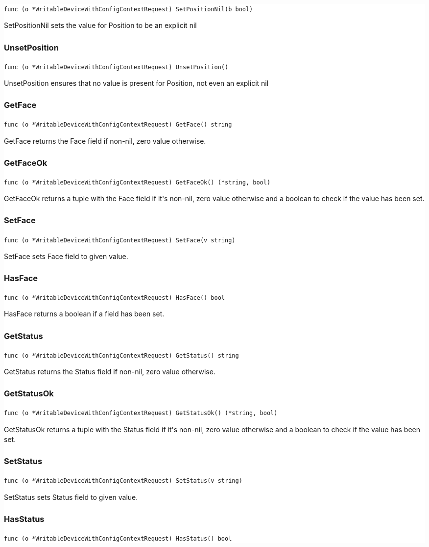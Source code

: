 `func (o *WritableDeviceWithConfigContextRequest) SetPositionNil(b bool)`

 SetPositionNil sets the value for Position to be an explicit nil

### UnsetPosition
`func (o *WritableDeviceWithConfigContextRequest) UnsetPosition()`

UnsetPosition ensures that no value is present for Position, not even an explicit nil
### GetFace

`func (o *WritableDeviceWithConfigContextRequest) GetFace() string`

GetFace returns the Face field if non-nil, zero value otherwise.

### GetFaceOk

`func (o *WritableDeviceWithConfigContextRequest) GetFaceOk() (*string, bool)`

GetFaceOk returns a tuple with the Face field if it's non-nil, zero value otherwise
and a boolean to check if the value has been set.

### SetFace

`func (o *WritableDeviceWithConfigContextRequest) SetFace(v string)`

SetFace sets Face field to given value.

### HasFace

`func (o *WritableDeviceWithConfigContextRequest) HasFace() bool`

HasFace returns a boolean if a field has been set.

### GetStatus

`func (o *WritableDeviceWithConfigContextRequest) GetStatus() string`

GetStatus returns the Status field if non-nil, zero value otherwise.

### GetStatusOk

`func (o *WritableDeviceWithConfigContextRequest) GetStatusOk() (*string, bool)`

GetStatusOk returns a tuple with the Status field if it's non-nil, zero value otherwise
and a boolean to check if the value has been set.

### SetStatus

`func (o *WritableDeviceWithConfigContextRequest) SetStatus(v string)`

SetStatus sets Status field to given value.

### HasStatus

`func (o *WritableDeviceWithConfigContextRequest) HasStatus() bool`
